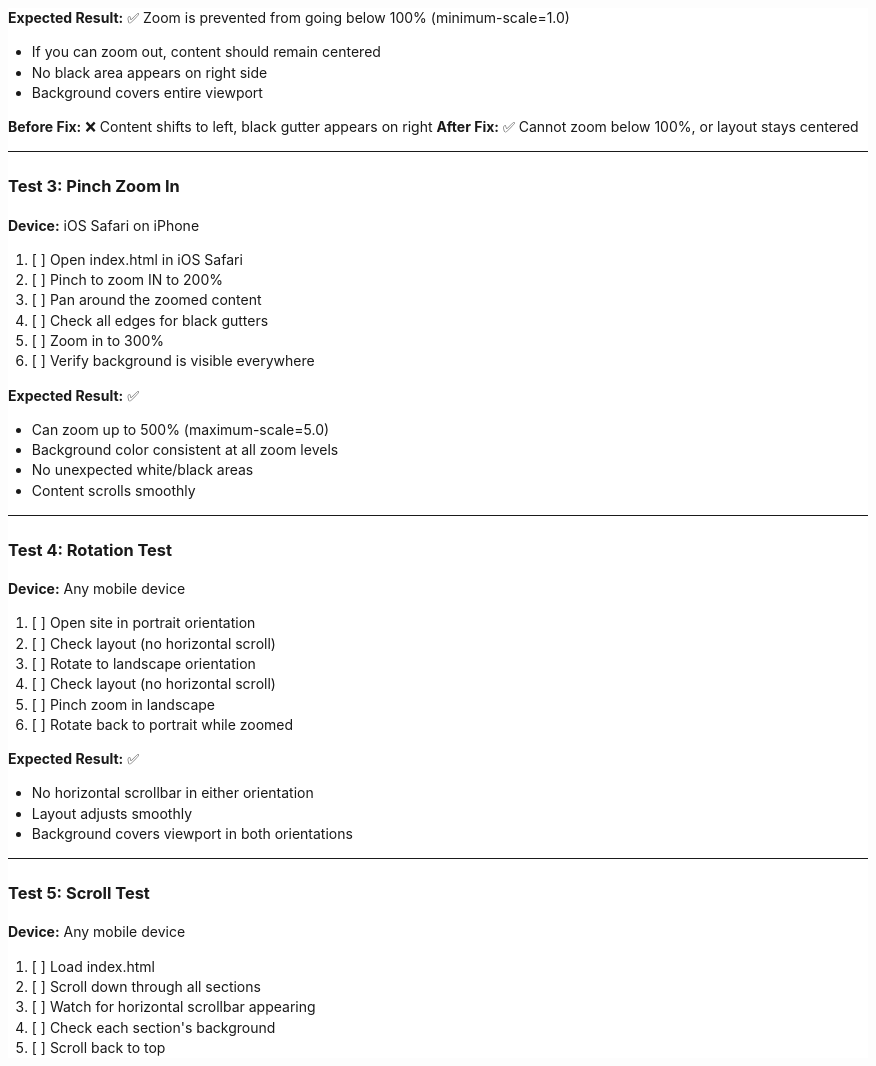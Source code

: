 **Expected Result:** ✅ Zoom is prevented from going below 100% (minimum-scale=1.0)
- If you can zoom out, content should remain centered
- No black area appears on right side
- Background covers entire viewport

**Before Fix:** ❌ Content shifts to left, black gutter appears on right
**After Fix:** ✅ Cannot zoom below 100%, or layout stays centered

---

### Test 3: Pinch Zoom In
**Device:** iOS Safari on iPhone

1. [ ] Open index.html in iOS Safari
2. [ ] Pinch to zoom IN to 200%
3. [ ] Pan around the zoomed content
4. [ ] Check all edges for black gutters
5. [ ] Zoom in to 300%
6. [ ] Verify background is visible everywhere

**Expected Result:** ✅ 
- Can zoom up to 500% (maximum-scale=5.0)
- Background color consistent at all zoom levels
- No unexpected white/black areas
- Content scrolls smoothly

---

### Test 4: Rotation Test
**Device:** Any mobile device

1. [ ] Open site in portrait orientation
2. [ ] Check layout (no horizontal scroll)
3. [ ] Rotate to landscape orientation
4. [ ] Check layout (no horizontal scroll)
5. [ ] Pinch zoom in landscape
6. [ ] Rotate back to portrait while zoomed

**Expected Result:** ✅
- No horizontal scrollbar in either orientation
- Layout adjusts smoothly
- Background covers viewport in both orientations

---

### Test 5: Scroll Test
**Device:** Any mobile device

1. [ ] Load index.html
2. [ ] Scroll down through all sections
3. [ ] Watch for horizontal scrollbar appearing
4. [ ] Check each section's background
5. [ ] Scroll back to top
